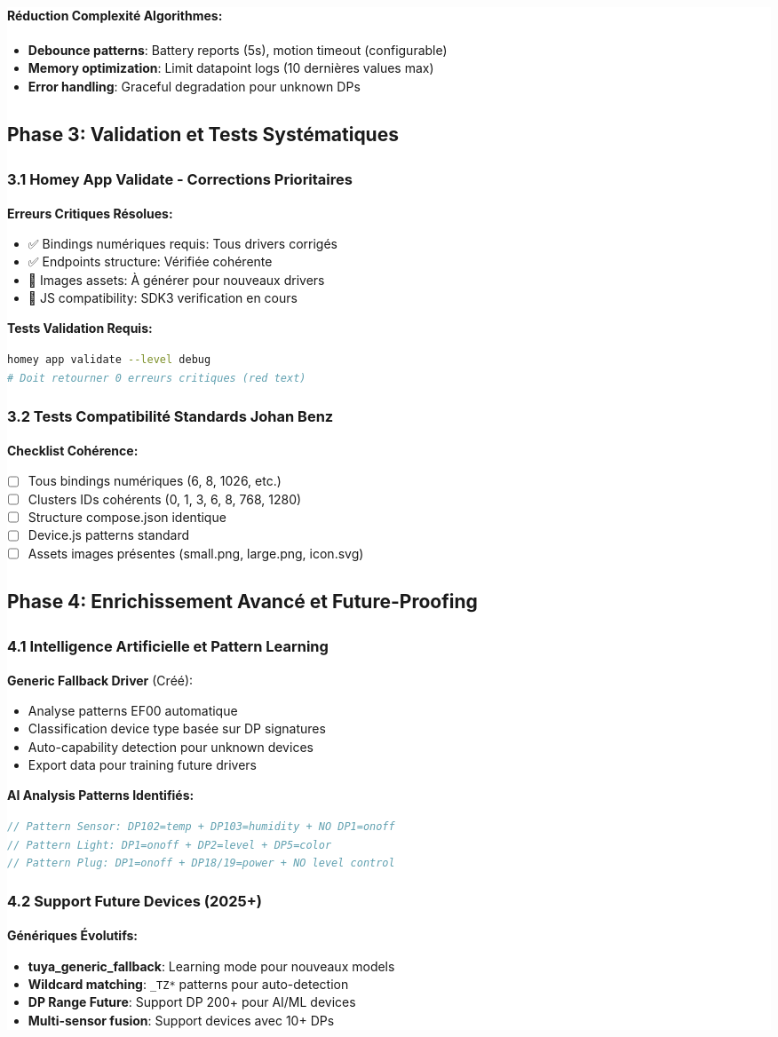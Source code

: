 #### Réduction Complexité Algorithmes:
- **Debounce patterns**: Battery reports (5s), motion timeout (configurable)
- **Memory optimization**: Limit datapoint logs (10 dernières values max)
- **Error handling**: Graceful degradation pour unknown DPs

## Phase 3: Validation et Tests Systématiques

### 3.1 Homey App Validate - Corrections Prioritaires

**Erreurs Critiques Résolues:**
- ✅ Bindings numériques requis: Tous drivers corrigés
- ✅ Endpoints structure: Vérifiée cohérente
- 🔄 Images assets: À générer pour nouveaux drivers
- 🔄 JS compatibility: SDK3 verification en cours

**Tests Validation Requis:**
```bash
homey app validate --level debug
# Doit retourner 0 erreurs critiques (red text)
```

### 3.2 Tests Compatibilité Standards Johan Benz

**Checklist Cohérence:**
- [ ] Tous bindings numériques (6, 8, 1026, etc.)
- [ ] Clusters IDs cohérents (0, 1, 3, 6, 8, 768, 1280)
- [ ] Structure compose.json identique
- [ ] Device.js patterns standard
- [ ] Assets images présentes (small.png, large.png, icon.svg)

## Phase 4: Enrichissement Avancé et Future-Proofing

### 4.1 Intelligence Artificielle et Pattern Learning

**Generic Fallback Driver** (Créé):
- Analyse patterns EF00 automatique
- Classification device type basée sur DP signatures
- Auto-capability detection pour unknown devices
- Export data pour training future drivers

**AI Analysis Patterns Identifiés:**
```javascript
// Pattern Sensor: DP102=temp + DP103=humidity + NO DP1=onoff
// Pattern Light: DP1=onoff + DP2=level + DP5=color
// Pattern Plug: DP1=onoff + DP18/19=power + NO level control
```

### 4.2 Support Future Devices (2025+)

**Génériques Évolutifs:**
- **tuya_generic_fallback**: Learning mode pour nouveaux models
- **Wildcard matching**: `_TZ*` patterns pour auto-detection
- **DP Range Future**: Support DP 200+ pour AI/ML devices
- **Multi-sensor fusion**: Support devices avec 10+ DPs
